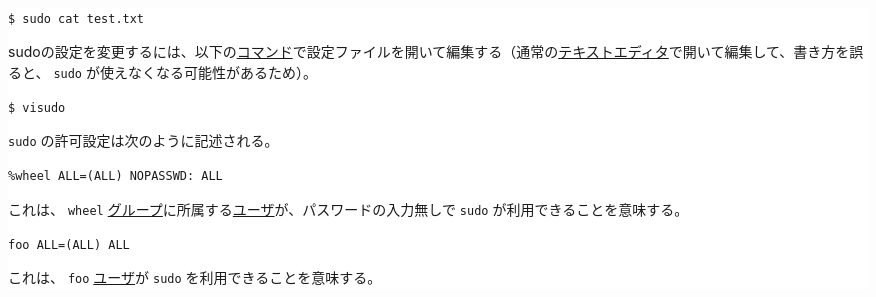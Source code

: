 ```sh
$ sudo cat test.txt
```

sudoの設定を変更するには、以下の[コマンド](./basic_command.md#コマンド)で設定ファイルを開いて編集する（通常の[テキストエディタ](./text_editor.md)で開いて編集して、書き方を誤ると、 `sudo` が使えなくなる可能性があるため）。

```sh
$ visudo
```

`sudo` の許可設定は次のように記述される。

```
%wheel ALL=(ALL) NOPASSWD: ALL
```

これは、 `wheel` [グループ](#グループ)に所属する[ユーザ](#ユーザ)が、パスワードの入力無しで `sudo` が利用できることを意味する。

```
foo ALL=(ALL) ALL
```

これは、 `foo` [ユーザ](#ユーザ)が `sudo` を利用できることを意味する。

